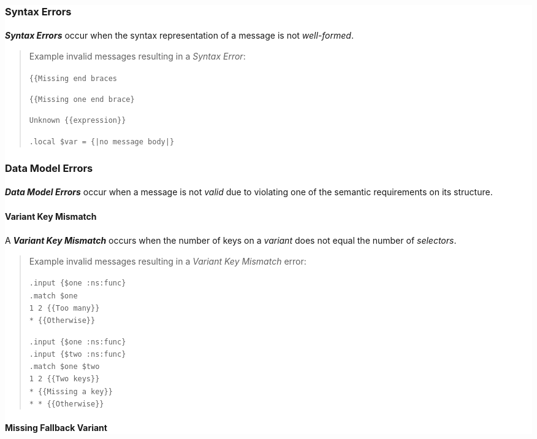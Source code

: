 ### Syntax Errors

**_<dfn>Syntax Errors</dfn>_** occur when the syntax representation of a message is not _well-formed_.

> Example invalid messages resulting in a _Syntax Error_:
>
> ```
> {{Missing end braces
> ```
>
> ```
> {{Missing one end brace}
> ```
>
> ```
> Unknown {{expression}}
> ```
>
> ```
> .local $var = {|no message body|}
> ```

### Data Model Errors

**_<dfn>Data Model Errors</dfn>_** occur when a message is not _valid_ due to
violating one of the semantic requirements on its structure.

#### Variant Key Mismatch

A **_<dfn>Variant Key Mismatch</dfn>_** occurs when the number of keys on a _variant_
does not equal the number of _selectors_.

> Example invalid messages resulting in a _Variant Key Mismatch_ error:
>
> ```
> .input {$one :ns:func}
> .match $one
> 1 2 {{Too many}}
> * {{Otherwise}}
> ```
>
> ```
> .input {$one :ns:func}
> .input {$two :ns:func}
> .match $one $two
> 1 2 {{Two keys}}
> * {{Missing a key}}
> * * {{Otherwise}}
> ```

#### Missing Fallback Variant
